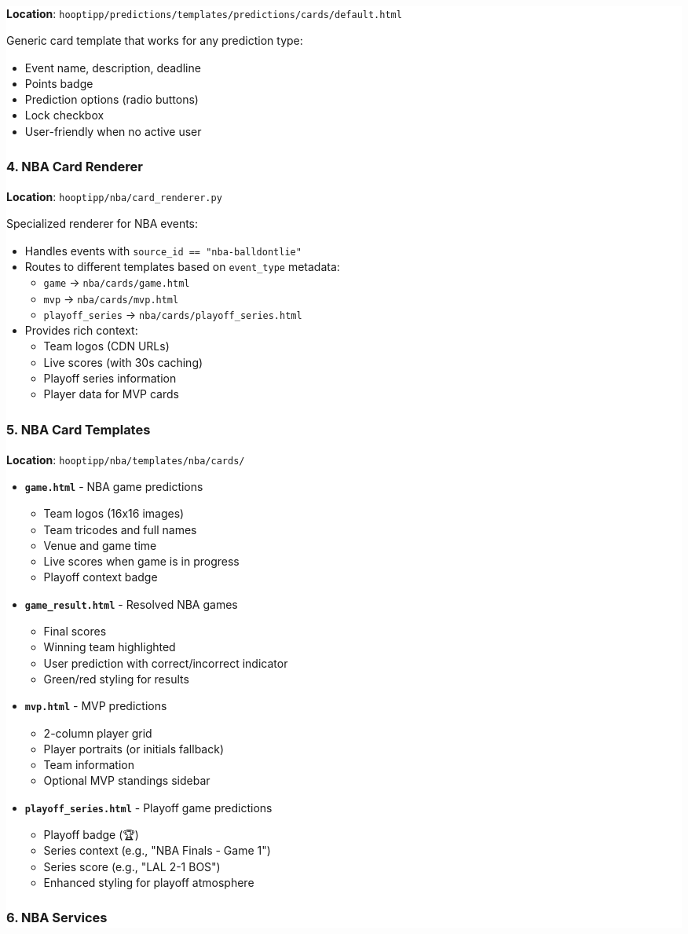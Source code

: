 **Location**: `hooptipp/predictions/templates/predictions/cards/default.html`

Generic card template that works for any prediction type:
- Event name, description, deadline
- Points badge
- Prediction options (radio buttons)
- Lock checkbox
- User-friendly when no active user

### 4. NBA Card Renderer

**Location**: `hooptipp/nba/card_renderer.py`

Specialized renderer for NBA events:
- Handles events with `source_id == "nba-balldontlie"`
- Routes to different templates based on `event_type` metadata:
  - `game` → `nba/cards/game.html`
  - `mvp` → `nba/cards/mvp.html`
  - `playoff_series` → `nba/cards/playoff_series.html`
- Provides rich context:
  - Team logos (CDN URLs)
  - Live scores (with 30s caching)
  - Playoff series information
  - Player data for MVP cards

### 5. NBA Card Templates

**Location**: `hooptipp/nba/templates/nba/cards/`

- **`game.html`** - NBA game predictions
  - Team logos (16x16 images)
  - Team tricodes and full names
  - Venue and game time
  - Live scores when game is in progress
  - Playoff context badge

- **`game_result.html`** - Resolved NBA games
  - Final scores
  - Winning team highlighted
  - User prediction with correct/incorrect indicator
  - Green/red styling for results

- **`mvp.html`** - MVP predictions
  - 2-column player grid
  - Player portraits (or initials fallback)
  - Team information
  - Optional MVP standings sidebar

- **`playoff_series.html`** - Playoff game predictions
  - Playoff badge (🏆)
  - Series context (e.g., "NBA Finals - Game 1")
  - Series score (e.g., "LAL 2-1 BOS")
  - Enhanced styling for playoff atmosphere

### 6. NBA Services
